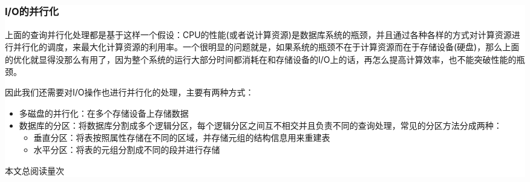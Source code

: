 

### I/O的并行化

上面的查询并行化处理都是基于这样一个假设：CPU的性能(或者说计算资源)是数据库系统的瓶颈，并且通过各种各样的方式对计算资源进行并行化的调度，来最大化计算资源的利用率。一个很明显的问题就是，如果系统的瓶颈不在于计算资源而在于存储设备(硬盘)，那么上面的优化就显得没那么有用了，因为整个系统的运行大部分时间都消耗在和存储设备的I/O上的话，再怎么提高计算效率，也不能突破性能的瓶颈。

因此我们还需要对I/O操作也进行并行化的处理，主要有两种方式：

- 多磁盘的并行化：在多个存储设备上存储数据
- 数据库的分区：将数据库分割成多个逻辑分区，每个逻辑分区之间互不相交并且负责不同的查询处理，常见的分区方法分成两种：
  - 垂直分区：将表按照属性存储在不同的区域，并存储元组的结构信息用来重建表
  - 水平分区：将表的元组分割成不同的段并进行存储


<span id=busuanzi_container_page_pv>本文总阅读量<span id=busuanzi_value_page_pv></span>次</span>


